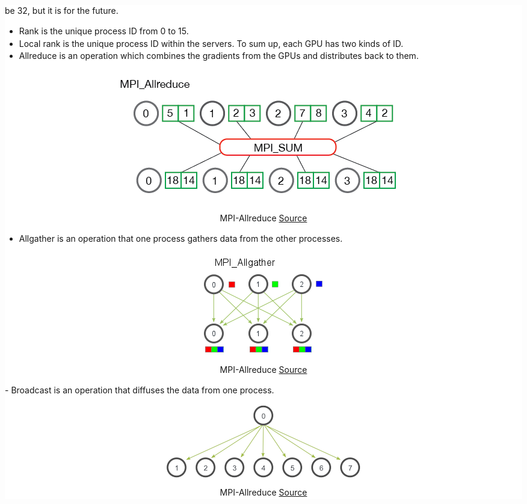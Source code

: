 be 32, but it is for the future.  
- Rank is the unique process ID from 0 to 15.  
- Local rank is the unique process ID within the servers. To sum up, each GPU has two kinds of ID.  
- Allreduce is an operation which combines the gradients from the GPUs and distributes back to them.  
<p align="center">
 <img src="/images/distributed-improvement/687474703a2f2f6d70697475746f7269616c2e636f6d2f7475746f7269616c732f6d70692d7265647563652d616e642d616c6c7265647563652f6d70695f616c6c7265647563655f312e706e67.png" alt="" align="middle">
 <div align="center">MPI-Allreduce <a href="https://camo.githubusercontent.com/73a34c7e1ff1b19e8011027934ce997e2c1d5dcf/687474703a2f2f6d70697475746f7269616c2e636f6d2f7475746f7269616c732f6d70692d7265647563652d616e642d616c6c7265647563652f6d70695f616c6c7265647563655f312e706e67">Source</a></div>
</p> 

- Allgather is an operation that one process gathers data from the other processes.  
<p align="center">
 <img src="/images/distributed-improvement/687474703a2f2f6d70697475746f7269616c2e636f6d2f7475746f7269616c732f6d70692d736361747465722d6761746865722d616e642d616c6c6761746865722f616c6c6761746865722e706e67.png" alt="" align="middle">
 <div align="center">MPI-Allreduce <a href="https://camo.githubusercontent.com/73a34c7e1ff1b19e8011027934ce997e2c1d5dcf/687474703a2f2f6d70697475746f7269616c2e636f6d2f7475746f7269616c732f6d70692d7265647563652d616e642d616c6c7265647563652f6d70695f616c6c7265647563655f312e706e67">Source</a></div>
</p>  
- Broadcast is an operation that diffuses the data from one process.  
<p align="center">
 <img src="/images/distributed-improvement/687474703a2f2f6d70697475746f7269616c2e636f6d2f7475746f7269616c732f6d70692d62726f6164636173742d616e642d636f6c6c6563746976652d636f6d6d756e69636174696f6e2f62726f6164636173745f7061747465726e2e706e67.png" alt="" align="middle">
 <div align="center">MPI-Allreduce <a href="https://camo.githubusercontent.com/7173c02d44489ca6f680b40611c1c55234e98908/687474703a2f2f6d70697475746f7269616c2e636f6d2f7475746f7269616c732f6d70692d62726f6164636173742d616e642d636f6c6c6563746976652d636f6d6d756e69636174696f6e2f62726f6164636173745f7061747465726e2e706e67">Source</a></div>
</p>  
